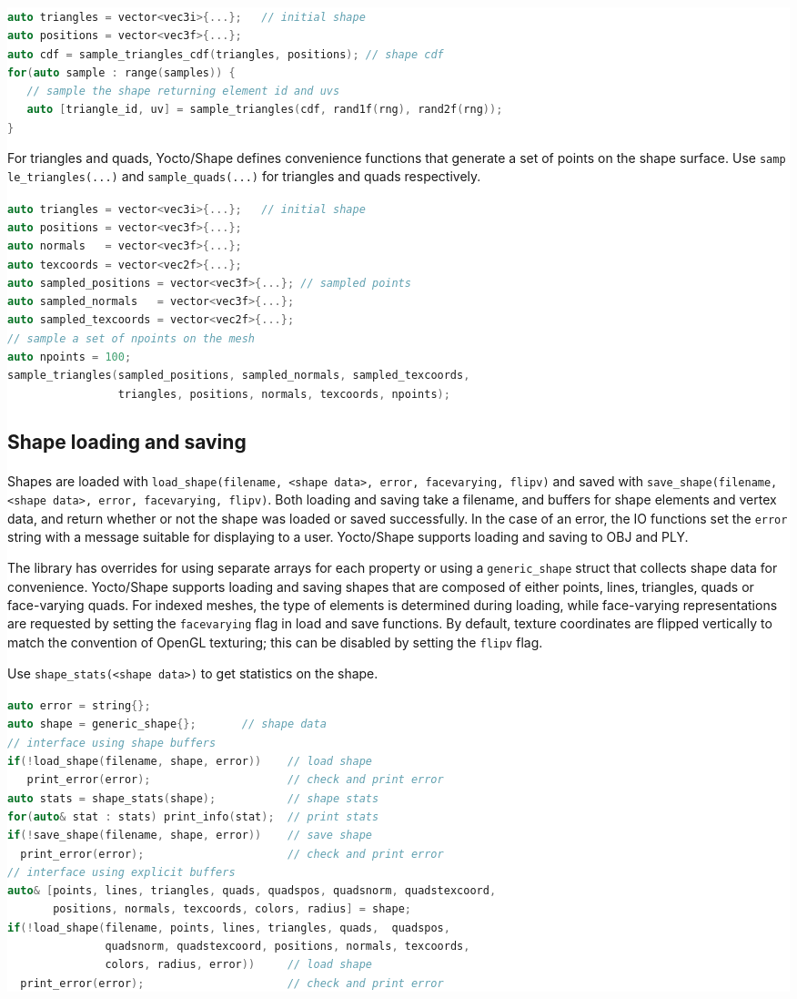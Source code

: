 ```cpp
auto triangles = vector<vec3i>{...};   // initial shape
auto positions = vector<vec3f>{...};
auto cdf = sample_triangles_cdf(triangles, positions); // shape cdf
for(auto sample : range(samples)) {
   // sample the shape returning element id and uvs
   auto [triangle_id, uv] = sample_triangles(cdf, rand1f(rng), rand2f(rng));
}
```

For triangles and quads, Yocto/Shape defines convenience functions that
generate a set of points on the shape surface. Use `sample_triangles(...)`
and `sample_quads(...)` for triangles and quads respectively.

```cpp
auto triangles = vector<vec3i>{...};   // initial shape
auto positions = vector<vec3f>{...};
auto normals   = vector<vec3f>{...};
auto texcoords = vector<vec2f>{...};
auto sampled_positions = vector<vec3f>{...}; // sampled points
auto sampled_normals   = vector<vec3f>{...};
auto sampled_texcoords = vector<vec2f>{...};
// sample a set of npoints on the mesh
auto npoints = 100;
sample_triangles(sampled_positions, sampled_normals, sampled_texcoords,
                 triangles, positions, normals, texcoords, npoints);
```

## Shape loading and saving

Shapes are loaded with `load_shape(filename, <shape data>, error, facevarying, flipv)`
and saved with `save_shape(filename, <shape data>, error, facevarying, flipv)`.
Both loading and saving take a filename, and buffers for shape elements and
vertex data, and return whether or not the shape was loaded or saved successfully.
In the case of an error, the IO functions set the `error` string with a
message suitable for displaying to a user. Yocto/Shape supports loading
and saving to OBJ and PLY.

The library has overrides for using separate arrays for each property or using
a `generic_shape` struct that collects shape data for convenience.
Yocto/Shape supports loading and saving shapes that are composed of
either points, lines, triangles, quads or face-varying quads.
For indexed meshes, the type of elements is determined during loading,
while face-varying representations are requested by setting the `facevarying`
flag in load and save functions. By default, texture coordinates are flipped
vertically to match the convention of OpenGL texturing; this can be disabled
by setting the `flipv` flag.

Use `shape_stats(<shape data>)` to get statistics on the shape.

```cpp
auto error = string{};
auto shape = generic_shape{};       // shape data
// interface using shape buffers
if(!load_shape(filename, shape, error))    // load shape
   print_error(error);                     // check and print error
auto stats = shape_stats(shape);           // shape stats
for(auto& stat : stats) print_info(stat);  // print stats
if(!save_shape(filename, shape, error))    // save shape
  print_error(error);                      // check and print error
// interface using explicit buffers
auto& [points, lines, triangles, quads, quadspos, quadsnorm, quadstexcoord,
       positions, normals, texcoords, colors, radius] = shape;
if(!load_shape(filename, points, lines, triangles, quads,  quadspos,
               quadsnorm, quadstexcoord, positions, normals, texcoords,
               colors, radius, error))     // load shape
  print_error(error);                      // check and print error
```